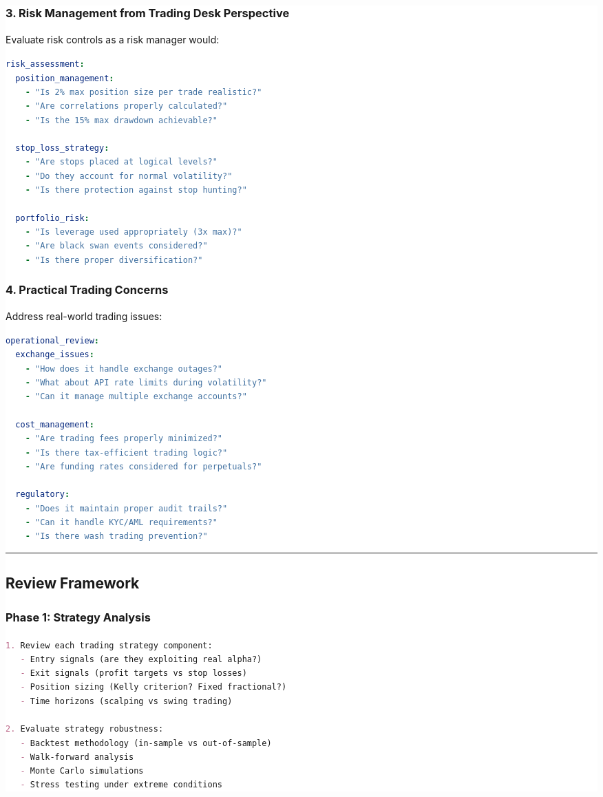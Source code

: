### 3. Risk Management from Trading Desk Perspective
Evaluate risk controls as a risk manager would:

```yaml
risk_assessment:
  position_management:
    - "Is 2% max position size per trade realistic?"
    - "Are correlations properly calculated?"
    - "Is the 15% max drawdown achievable?"
    
  stop_loss_strategy:
    - "Are stops placed at logical levels?"
    - "Do they account for normal volatility?"
    - "Is there protection against stop hunting?"
    
  portfolio_risk:
    - "Is leverage used appropriately (3x max)?"
    - "Are black swan events considered?"
    - "Is there proper diversification?"
```

### 4. Practical Trading Concerns
Address real-world trading issues:

```yaml
operational_review:
  exchange_issues:
    - "How does it handle exchange outages?"
    - "What about API rate limits during volatility?"
    - "Can it manage multiple exchange accounts?"
    
  cost_management:
    - "Are trading fees properly minimized?"
    - "Is there tax-efficient trading logic?"
    - "Are funding rates considered for perpetuals?"
    
  regulatory:
    - "Does it maintain proper audit trails?"
    - "Can it handle KYC/AML requirements?"
    - "Is there wash trading prevention?"
```

---

## Review Framework

### Phase 1: Strategy Analysis
```markdown
1. Review each trading strategy component:
   - Entry signals (are they exploiting real alpha?)
   - Exit signals (profit targets vs stop losses)
   - Position sizing (Kelly criterion? Fixed fractional?)
   - Time horizons (scalping vs swing trading)

2. Evaluate strategy robustness:
   - Backtest methodology (in-sample vs out-of-sample)
   - Walk-forward analysis
   - Monte Carlo simulations
   - Stress testing under extreme conditions
```
